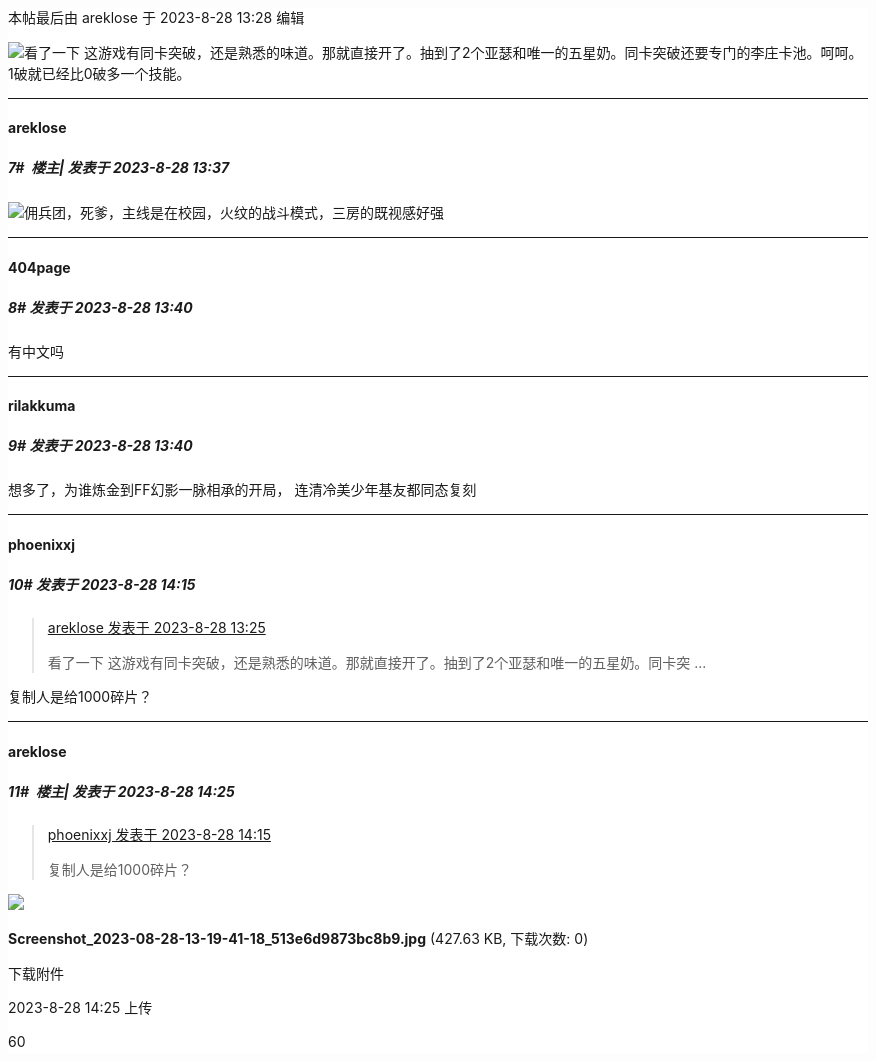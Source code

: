  本帖最后由 areklose 于 2023-8-28 13:28 编辑 

<img src="https://static.saraba1st.com/image/smiley/face2017/067.png" referrerpolicy="no-referrer">看了一下 这游戏有同卡突破，还是熟悉的味道。那就直接开了。抽到了2个亚瑟和唯一的五星奶。同卡突破还要专门的李庄卡池。呵呵。1破就已经比0破多一个技能。

*****

####  areklose  
##### 7#         楼主| 发表于 2023-8-28 13:37

<img src="https://static.saraba1st.com/image/smiley/face2017/067.png" referrerpolicy="no-referrer">佣兵团，死爹，主线是在校园，火纹的战斗模式，三房的既视感好强

*****

####  404page  
##### 8#       发表于 2023-8-28 13:40

有中文吗

*****

####  rilakkuma  
##### 9#       发表于 2023-8-28 13:40

想多了，为谁炼金到FF幻影一脉相承的开局， 连清冷美少年基友都同态复刻

*****

####  phoenixxj  
##### 10#       发表于 2023-8-28 14:15

<blockquote><a href="httphttps://bbs.saraba1st.com/2b/forum.php?mod=redirect&amp;goto=findpost&amp;pid=62195057&amp;ptid=2150241" target="_blank">areklose 发表于 2023-8-28 13:25</a>

看了一下 这游戏有同卡突破，还是熟悉的味道。那就直接开了。抽到了2个亚瑟和唯一的五星奶。同卡突 ...</blockquote>
复制人是给1000碎片？

*****

####  areklose  
##### 11#         楼主| 发表于 2023-8-28 14:25

<blockquote><a href="httphttps://bbs.saraba1st.com/2b/forum.php?mod=redirect&amp;goto=findpost&amp;pid=62195633&amp;ptid=2150241" target="_blank">phoenixxj 发表于 2023-8-28 14:15</a>

复制人是给1000碎片？</blockquote>

<img src="https://img.saraba1st.com/forum/202308/28/142501kvnnbnznts8nuomv.jpg" referrerpolicy="no-referrer">

<strong>Screenshot_2023-08-28-13-19-41-18_513e6d9873bc8b9.jpg</strong> (427.63 KB, 下载次数: 0)

下载附件

2023-8-28 14:25 上传

 60
